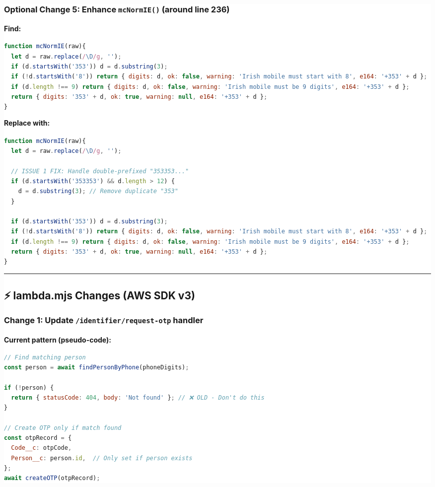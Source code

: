 
### Optional Change 5: Enhance `mcNormIE()` (around line 236)

**Find:**
```javascript
function mcNormIE(raw){
  let d = raw.replace(/\D/g, '');
  if (d.startsWith('353')) d = d.substring(3);
  if (!d.startsWith('8')) return { digits: d, ok: false, warning: 'Irish mobile must start with 8', e164: '+353' + d };
  if (d.length !== 9) return { digits: d, ok: false, warning: 'Irish mobile must be 9 digits', e164: '+353' + d };
  return { digits: '353' + d, ok: true, warning: null, e164: '+353' + d };
}
```

**Replace with:**
```javascript
function mcNormIE(raw){
  let d = raw.replace(/\D/g, '');
  
  // ISSUE 1 FIX: Handle double-prefixed "353353..."
  if (d.startsWith('353353') && d.length > 12) {
    d = d.substring(3); // Remove duplicate "353"
  }
  
  if (d.startsWith('353')) d = d.substring(3);
  if (!d.startsWith('8')) return { digits: d, ok: false, warning: 'Irish mobile must start with 8', e164: '+353' + d };
  if (d.length !== 9) return { digits: d, ok: false, warning: 'Irish mobile must be 9 digits', e164: '+353' + d };
  return { digits: '353' + d, ok: true, warning: null, e164: '+353' + d };
}
```

---

## ⚡ lambda.mjs Changes (AWS SDK v3)

### Change 1: Update `/identifier/request-otp` handler

**Current pattern (pseudo-code):**
```javascript
// Find matching person
const person = await findPersonByPhone(phoneDigits);

if (!person) {
  return { statusCode: 404, body: 'Not found' }; // ❌ OLD - Don't do this
}

// Create OTP only if match found
const otpRecord = {
  Code__c: otpCode,
  Person__c: person.id,  // Only set if person exists
};
await createOTP(otpRecord);
```
